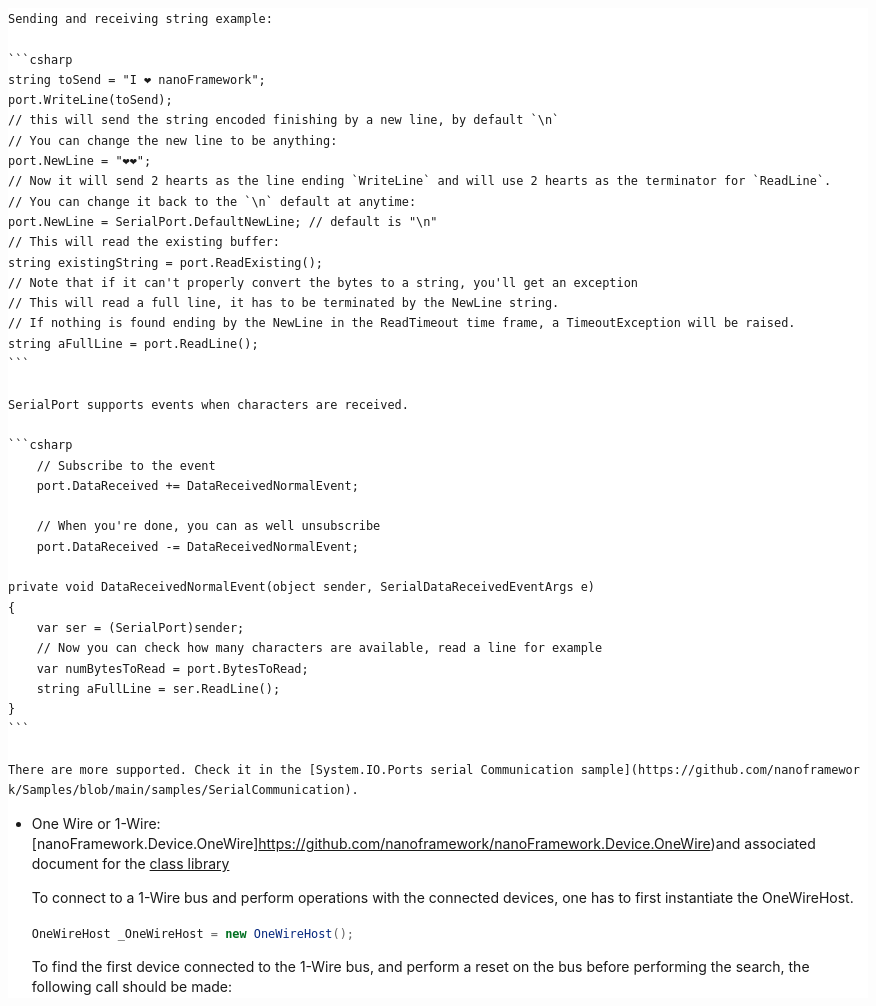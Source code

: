     Sending and receiving string example:

    ```csharp
    string toSend = "I ❤ nanoFramework";
    port.WriteLine(toSend);
    // this will send the string encoded finishing by a new line, by default `\n`
    // You can change the new line to be anything:
    port.NewLine = "❤❤";
    // Now it will send 2 hearts as the line ending `WriteLine` and will use 2 hearts as the terminator for `ReadLine`.
    // You can change it back to the `\n` default at anytime:
    port.NewLine = SerialPort.DefaultNewLine; // default is "\n"
    // This will read the existing buffer:
    string existingString = port.ReadExisting();
    // Note that if it can't properly convert the bytes to a string, you'll get an exception
    // This will read a full line, it has to be terminated by the NewLine string.
    // If nothing is found ending by the NewLine in the ReadTimeout time frame, a TimeoutException will be raised.
    string aFullLine = port.ReadLine();
    ```

    SerialPort supports events when characters are received.

    ```csharp
        // Subscribe to the event
        port.DataReceived += DataReceivedNormalEvent;

        // When you're done, you can as well unsubscribe
        port.DataReceived -= DataReceivedNormalEvent;

    private void DataReceivedNormalEvent(object sender, SerialDataReceivedEventArgs e)
    {
        var ser = (SerialPort)sender;
        // Now you can check how many characters are available, read a line for example
        var numBytesToRead = port.BytesToRead;
        string aFullLine = ser.ReadLine();
    }
    ```

    There are more supported. Check it in the [System.IO.Ports serial Communication sample](https://github.com/nanoframework/Samples/blob/main/samples/SerialCommunication).

- One Wire or 1-Wire: [nanoFramework.Device.OneWire]https://github.com/nanoframework/nanoFramework.Device.OneWire)and associated document for the [class library](https://docs.nanoframework.net/api/nanoFramework.Device.OneWire.html)

    To connect to a 1-Wire bus and perform operations with the connected devices, one has to first instantiate the OneWireHost.

    ```csharp
    OneWireHost _OneWireHost = new OneWireHost();
    ```

    To find the first device connected to the 1-Wire bus, and perform a reset on the bus before performing the search, the following call should be made:
